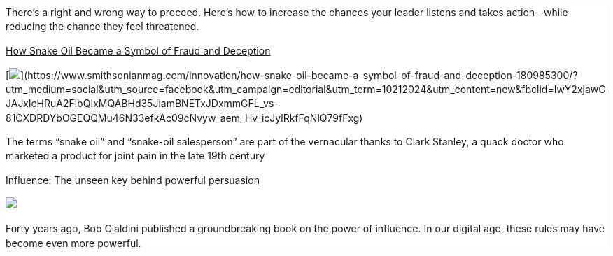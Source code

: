 </div>

There’s a right and wrong way to proceed. Here’s how to increase the
chances your leader listens and takes action--while reducing the chance
they feel threatened.

</div>

<div class="card">

<div class="card-title">

[How Snake Oil Became a Symbol of Fraud and
Deception](https://www.smithsonianmag.com/innovation/how-snake-oil-became-a-symbol-of-fraud-and-deception-180985300/?utm_medium=social&utm_source=facebook&utm_campaign=editorial&utm_term=10212024&utm_content=new&fbclid=IwY2xjawGJAJxleHRuA2FlbQIxMQABHd35JiamBNETxJDxmmGFL_vs-81CXDRDYbOGEQQMu46N33efkAc09cNvyw_aem_Hv_icJylRkfFqNlQ79fFxg)

</div>

<div class="card-image">

[![](https://th-thumbnailer.cdn-si-edu.com/1NqHPzAIcVAecaLhaw3RJOiXbWk=/fit-in/1600x0/filters:focal(2113x1408:2114x1409)/https://tf-cmsv2-smithsonianmag-media.s3.amazonaws.com/filer_public/b1/ca/b1caa6be-175b-4479-8abf-7c648eeeeca5/dhnwxp.jpg)](https://www.smithsonianmag.com/innovation/how-snake-oil-became-a-symbol-of-fraud-and-deception-180985300/?utm_medium=social&utm_source=facebook&utm_campaign=editorial&utm_term=10212024&utm_content=new&fbclid=IwY2xjawGJAJxleHRuA2FlbQIxMQABHd35JiamBNETxJDxmmGFL_vs-81CXDRDYbOGEQQMu46N33efkAc09cNvyw_aem_Hv_icJylRkfFqNlQ79fFxg)

</div>

The terms “snake oil” and “snake-oil salesperson” are part of the
vernacular thanks to Clark Stanley, a quack doctor who marketed a
product for joint pain in the late 19th century

</div>

<div class="card">

<div class="card-title">

[Influence: The unseen key behind powerful
persuasion](https://www.bbc.com/future/article/20240918-influence-the-unseen-key-behind-powerful-persuasion?fbclid=IwY2xjawFmSdRleHRuA2FlbQIxMQABHZw4AW8kvjQhamO7DepvgWzBWfNScnNsFYVjKBwrA_mJeAq3V_QkfYc4Ww_aem_PzkGBVstjkZOUqN5V4tGdw&ocid=fbfut)

</div>

<div class="card-image">

[![](https://ychef.files.bbci.co.uk/624x351/p0jr8fzv.jpg)](https://www.bbc.com/future/article/20240918-influence-the-unseen-key-behind-powerful-persuasion?fbclid=IwY2xjawFmSdRleHRuA2FlbQIxMQABHZw4AW8kvjQhamO7DepvgWzBWfNScnNsFYVjKBwrA_mJeAq3V_QkfYc4Ww_aem_PzkGBVstjkZOUqN5V4tGdw&ocid=fbfut)

</div>

Forty years ago, Bob Cialdini published a groundbreaking book on the
power of influence. In our digital age, these rules may have become even
more powerful.
